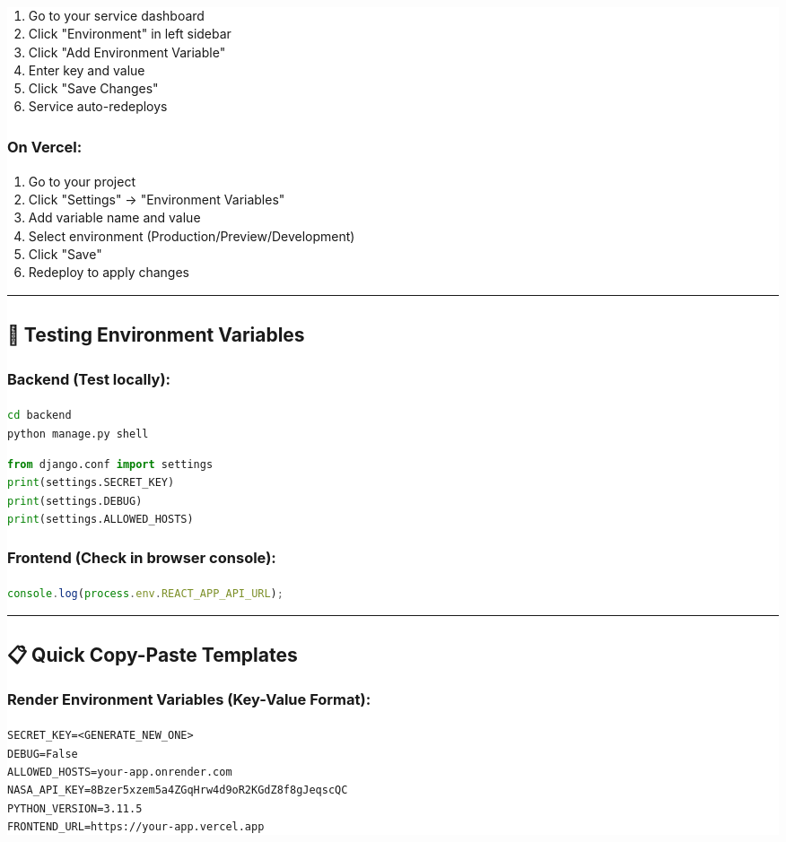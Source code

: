 1. Go to your service dashboard
2. Click "Environment" in left sidebar
3. Click "Add Environment Variable"
4. Enter key and value
5. Click "Save Changes"
6. Service auto-redeploys

### On Vercel:

1. Go to your project
2. Click "Settings" → "Environment Variables"
3. Add variable name and value
4. Select environment (Production/Preview/Development)
5. Click "Save"
6. Redeploy to apply changes

---

## 🧪 Testing Environment Variables

### Backend (Test locally):

```bash
cd backend
python manage.py shell
```

```python
from django.conf import settings
print(settings.SECRET_KEY)
print(settings.DEBUG)
print(settings.ALLOWED_HOSTS)
```

### Frontend (Check in browser console):

```javascript
console.log(process.env.REACT_APP_API_URL);
```

---

## 📋 Quick Copy-Paste Templates

### Render Environment Variables (Key-Value Format):

```
SECRET_KEY=<GENERATE_NEW_ONE>
DEBUG=False
ALLOWED_HOSTS=your-app.onrender.com
NASA_API_KEY=8Bzer5xzem5a4ZGqHrw4d9oR2KGdZ8f8gJeqscQC
PYTHON_VERSION=3.11.5
FRONTEND_URL=https://your-app.vercel.app
```
